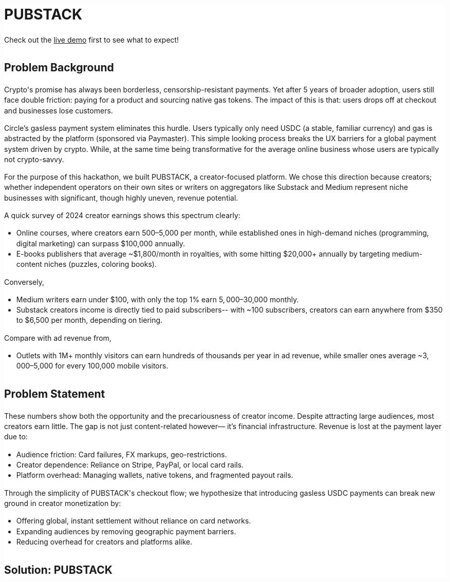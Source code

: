 # PUBSTACK

Check out the [live demo](https://user-controlled-wallets-sample-app.circle.com/) first to see what to expect!

## Problem Background

Crypto's promise has always been borderless, censorship-resistant payments. Yet after 5 years of broader adoption, users still face double friction: paying for a product and sourcing native gas tokens. The impact of this is that: users drops off at checkout and businesses lose customers. 

Circle’s gasless payment system eliminates this hurdle. Users typically only need USDC (a stable, familiar currency) and gas is abstracted by the platform (sponsored via Paymaster). This simple looking process breaks the UX barriers for a global payment system driven by crypto. While, at the same time being transformative for the average online business whose users are typically not crypto-savvy.

For the purpose of this hackathon, we built PUBSTACK, a creator-focused platform. We chose this direction because creators; whether independent operators on their own sites or writers on aggregators like Substack and Medium represent niche businesses with significant, though highly uneven, revenue potential.

A quick survey of 2024 creator earnings shows this spectrum clearly:

- Online courses, where creators earn $500–$5,000 per month, while established ones in high-demand niches (programming, digital marketing) can surpass $100,000 annually.
- E-books publishers that average ~$1,800/month in royalties, with some hitting $20,000+ annually by targeting medium-content niches (puzzles, coloring books).

Conversely,

- Medium writers earn under $100, with only the top 1% earn $5,000–$30,000 monthly.
- Substack creators income is directly tied to paid subscribers-- with ~100 subscribers, creators can earn anywhere from $350 to $6,500 per month, depending on tiering.

Compare with ad revenue from,

- Outlets with 1M+ monthly visitors can earn hundreds of thousands per year in ad revenue, while smaller ones average ~$3,000–$5,000 for every 100,000 mobile visitors.

## Problem Statement
These numbers show both the opportunity and the precariousness of creator income. Despite attracting large audiences, most creators earn little. The gap is not just content-related however— it’s financial infrastructure. Revenue is lost at the payment layer due to:
- Audience friction: Card failures, FX markups, geo-restrictions.
- Creator dependence: Reliance on Stripe, PayPal, or local card rails.
- Platform overhead: Managing wallets, native tokens, and fragmented payout rails.

Through the simplicity of PUBSTACK's checkout flow; we hypothesize that introducing gasless USDC payments can break new ground in creator monetization by:
- Offering global, instant settlement without reliance on card networks.
- Expanding audiences by removing geographic payment barriers.
- Reducing overhead for creators and platforms alike.

## Solution: PUBSTACK
